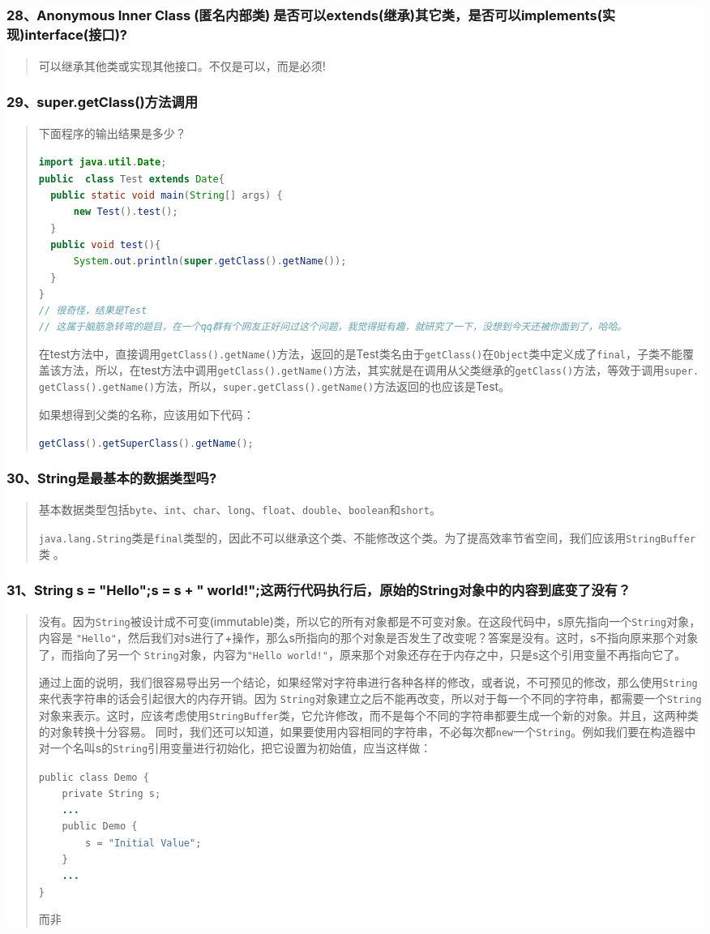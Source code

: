 ### 28、Anonymous Inner Class (匿名内部类) 是否可以extends(继承)其它类，是否可以implements(实现)interface(接口)? 

> 可以继承其他类或实现其他接口。不仅是可以，而是必须!

### 29、super.getClass()方法调用

> 下面程序的输出结果是多少？
>
> ```java
> import java.util.Date;
> public  class Test extends Date{
> 	public static void main(String[] args) {
> 		new Test().test();
> 	}	
> 	public void test(){
> 		System.out.println(super.getClass().getName());
> 	}
> }
> // 很奇怪，结果是Test
> // 这属于脑筋急转弯的题目，在一个qq群有个网友正好问过这个问题，我觉得挺有趣，就研究了一下，没想到今天还被你面到了，哈哈。
> ```
>
> 在test方法中，直接调用`getClass().getName()`方法，返回的是Test类名由于`getClass()`在`Object`类中定义成了`final`，子类不能覆盖该方法，所以，在test方法中调用`getClass().getName()`方法，其实就是在调用从父类继承的`getClass()`方法，等效于调用`super.getClass().getName()`方法，所以，`super.getClass().getName()`方法返回的也应该是Test。
>
> 如果想得到父类的名称，应该用如下代码：
>
> ```java
> getClass().getSuperClass().getName();
> ```

### 30、String是最基本的数据类型吗? 

> 基本数据类型包括`byte`、`int`、`char`、`long`、`float`、`double`、`boolean`和`short`。 
>
> `java.lang.String`类是`final`类型的，因此不可以继承这个类、不能修改这个类。为了提高效率节省空间，我们应该用`StringBuffer`类 。

### 31、String s = "Hello";s = s + " world!";这两行代码执行后，原始的String对象中的内容到底变了没有？

> 没有。因为`String`被设计成不可变(immutable)类，所以它的所有对象都是不可变对象。在这段代码中，s原先指向一个`String`对象，内容是 `"Hello"`，然后我们对s进行了+操作，那么s所指向的那个对象是否发生了改变呢？答案是没有。这时，s不指向原来那个对象了，而指向了另一个 `String`对象，内容为`"Hello world!"`，原来那个对象还存在于内存之中，只是s这个引用变量不再指向它了。
>
> 通过上面的说明，我们很容易导出另一个结论，如果经常对字符串进行各种各样的修改，或者说，不可预见的修改，那么使用`String`来代表字符串的话会引起很大的内存开销。因为 `String`对象建立之后不能再改变，所以对于每一个不同的字符串，都需要一个`String`对象来表示。这时，应该考虑使用`StringBuffer`类，它允许修改，而不是每个不同的字符串都要生成一个新的对象。并且，这两种类的对象转换十分容易。
> 同时，我们还可以知道，如果要使用内容相同的字符串，不必每次都`new`一个`String`。例如我们要在构造器中对一个名叫s的`String`引用变量进行初始化，把它设置为初始值，应当这样做：
>
> ```java
> public class Demo {
>     private String s;
>     ...
>     public Demo {
>         s = "Initial Value";
>     }
>     ...
> }
> ```
>
> 而非
>